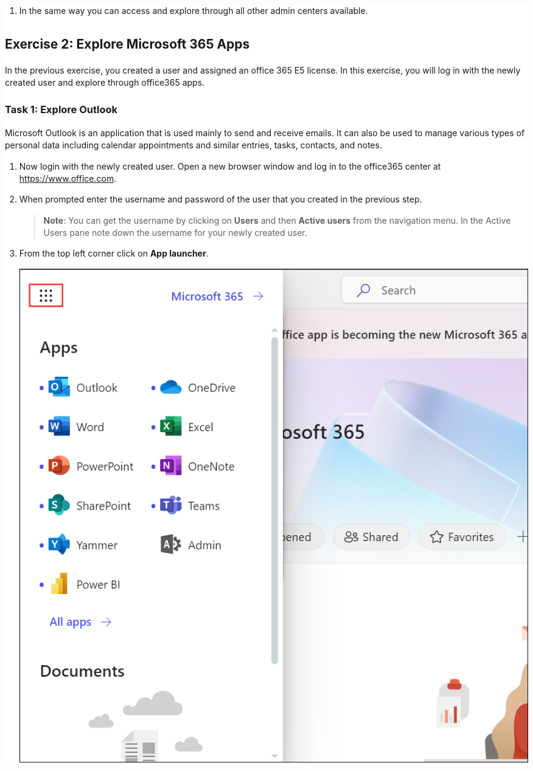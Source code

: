 1. In the same way you can access and explore through all other admin centers available.
   
## Exercise 2: Explore Microsoft 365 Apps

In the previous exercise, you created a user and assigned an office 365 E5 license. In this exercise, you will log in with the newly created user and explore through office365 apps.

### Task 1: Explore Outlook

Microsoft Outlook is an application that is used mainly to send and receive emails. It can also be used to manage various types of personal data including calendar appointments and similar entries, tasks, contacts, and notes.

1. Now login with the newly created user. Open a new browser window and log in to the office365 center at https://www.office.com.

1. When prompted enter the username and password of the user that you created in the previous step.

   >**Note**: You can get the username by clicking on **Users** and then **Active users** from the navigation menu. In the Active Users pane note down the username for your newly created user.

1. From the top left corner click on **App launcher**.

    ![](Images/MS-900-applauncher.png)